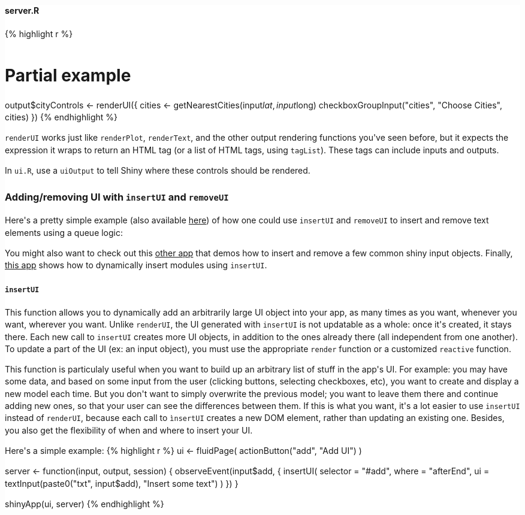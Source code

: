 #### server.R

{% highlight r %}
# Partial example
output$cityControls <- renderUI({
  cities <- getNearestCities(input$lat, input$long)
  checkboxGroupInput("cities", "Choose Cities", cities)
})
{% endhighlight %}

`renderUI` works just like `renderPlot`, `renderText`, and the other output rendering functions you've seen before, but it expects the expression it wraps to return an HTML tag (or a list of HTML tags, using `tagList`). These tags can include inputs and outputs.

In `ui.R`, use a `uiOutput` to tell Shiny where these controls should be rendered.

### Adding/removing UI with `insertUI` and `removeUI`

Here's a pretty simple example (also available [here](https://gallery.shinyapps.io/111-insert-ui/)) of how one could use `insertUI` and `removeUI` to insert and remove text elements using a queue logic:

<iframe src="https://gallery.shinyapps.io/111-insert-ui/" frameborder="no" class="scale80" height="620px" style="margin-bottom: -110px;"></iframe>

You might also want to check out this [other app](https://gallery.shinyapps.io/insertUI/) that demos how to insert and remove a few common shiny input objects. Finally, [this app](https://gallery.shinyapps.io/insertUI-modules/) shows how to dynamically insert modules using `insertUI`.

#### `insertUI`
This function allows you to dynamically add an arbitrarily large UI object into your app, as many times as you want, whenever you want, wherever you want. Unlike `renderUI`, the UI generated with `insertUI` is not updatable as a whole: once it's created, it stays there. Each new call to `insertUI` creates more UI objects, in addition to the ones already there (all independent from one another). To update a part of the UI (ex: an input object), you must use the appropriate `render` function or a customized `reactive` function. 

This function is particulaly useful when you want to build up an arbitrary list of stuff in the app's UI. For example: you may have some data, and based on some input from the user (clicking buttons, selecting checkboxes, etc), you want to create and display a new model each time. But you don't want to simply overwrite the previous model; you want to leave them there and continue adding new ones, so that your user can see the differences between them. If this is what you want, it's a lot easier to use `insertUI` instead of `renderUI`, because each call to `ìnsertUI` creates a new DOM element, rather than updating an existing one. Besides, you also get the flexibility of when and where to insert your UI.

Here's a simple example:
{% highlight r %}
ui <- fluidPage(
  actionButton("add", "Add UI")
)

server <- function(input, output, session) {
  observeEvent(input$add, {
    insertUI(
      selector = "#add",
      where = "afterEnd",
      ui = textInput(paste0("txt", input$add),
                     "Insert some text")
    )
  })
}

shinyApp(ui, server)
{% endhighlight %}
